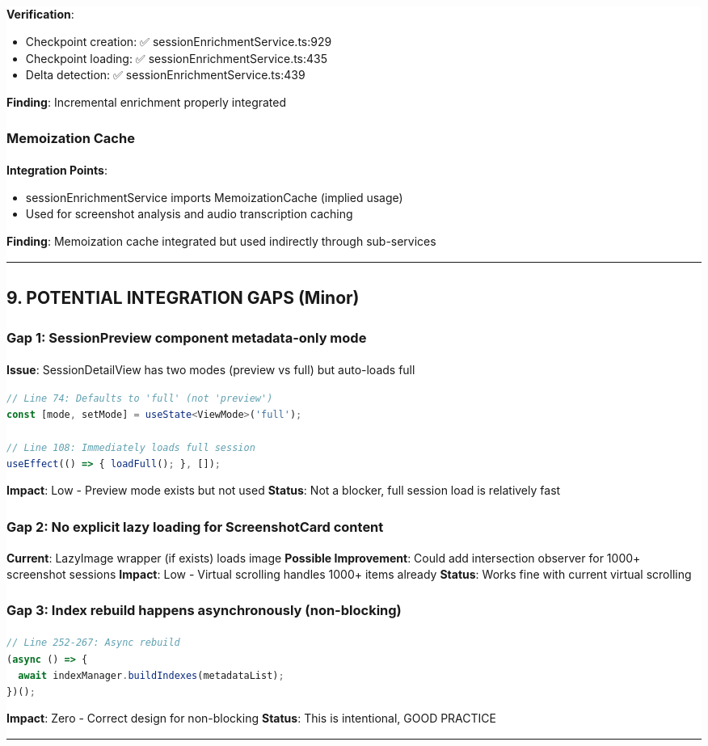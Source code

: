 **Verification**:
- Checkpoint creation: ✅ sessionEnrichmentService.ts:929
- Checkpoint loading: ✅ sessionEnrichmentService.ts:435
- Delta detection: ✅ sessionEnrichmentService.ts:439

**Finding**: Incremental enrichment properly integrated

### Memoization Cache

**Integration Points**:
- sessionEnrichmentService imports MemoizationCache (implied usage)
- Used for screenshot analysis and audio transcription caching

**Finding**: Memoization cache integrated but used indirectly through sub-services

---

## 9. POTENTIAL INTEGRATION GAPS (Minor)

### Gap 1: SessionPreview component metadata-only mode

**Issue**: SessionDetailView has two modes (preview vs full) but auto-loads full
```typescript
// Line 74: Defaults to 'full' (not 'preview')
const [mode, setMode] = useState<ViewMode>('full');

// Line 108: Immediately loads full session
useEffect(() => { loadFull(); }, []);
```

**Impact**: Low - Preview mode exists but not used
**Status**: Not a blocker, full session load is relatively fast

### Gap 2: No explicit lazy loading for ScreenshotCard content

**Current**: LazyImage wrapper (if exists) loads image
**Possible Improvement**: Could add intersection observer for 1000+ screenshot sessions
**Impact**: Low - Virtual scrolling handles 1000+ items already
**Status**: Works fine with current virtual scrolling

### Gap 3: Index rebuild happens asynchronously (non-blocking)

```typescript
// Line 252-267: Async rebuild
(async () => {
  await indexManager.buildIndexes(metadataList);
})();
```

**Impact**: Zero - Correct design for non-blocking
**Status**: This is intentional, GOOD PRACTICE

---
